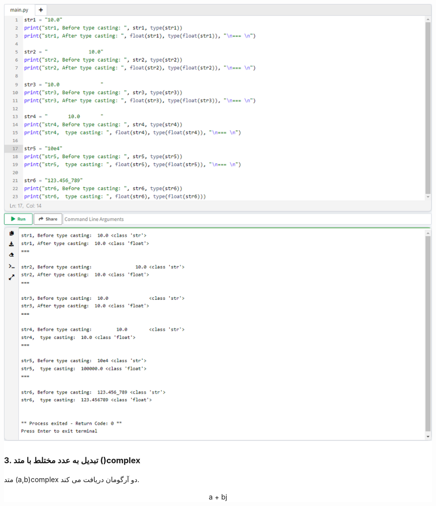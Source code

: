 ![](img/explicit_string_to_float.PNG)

### 3. تبدیل به عدد مختلط با متد ()complex

متد (a,b)complex دو آرگومان دریافت می کند.

<div align="center">
<span>a</span>
 + <span>b</span>j
</div>

